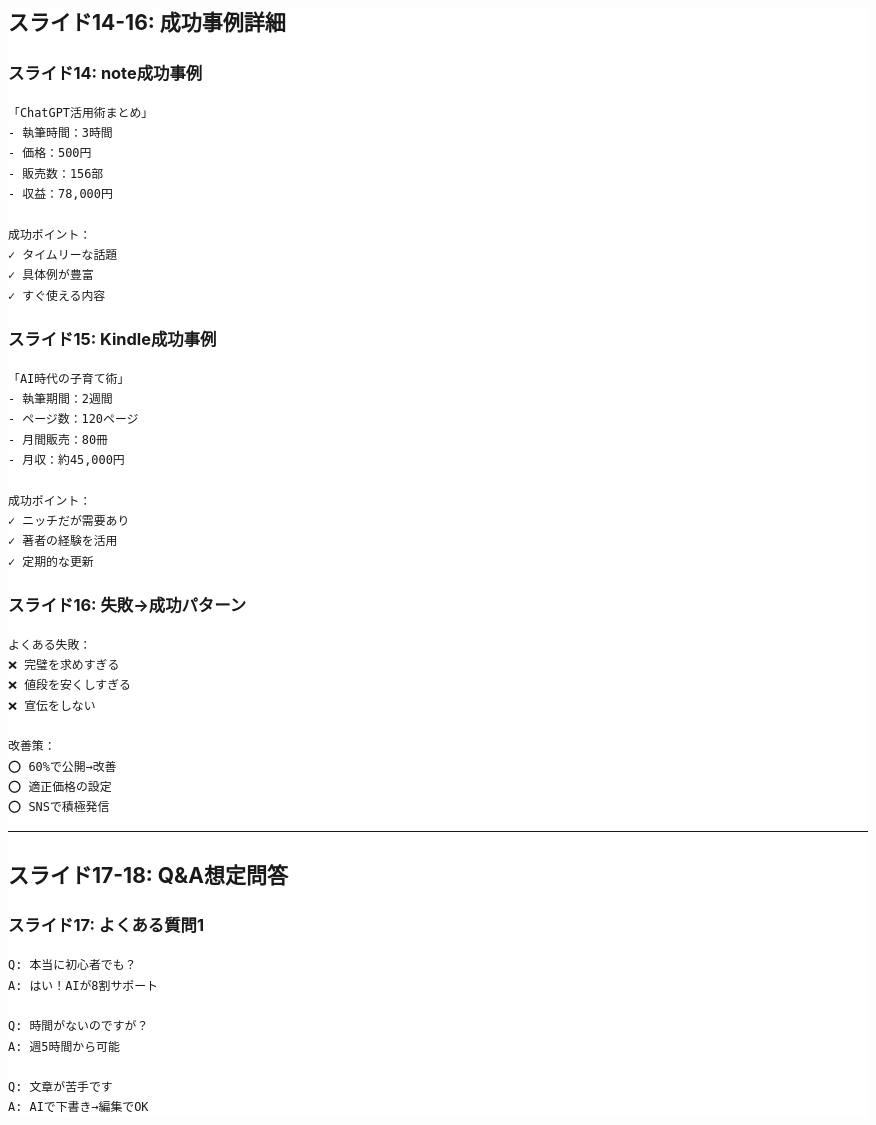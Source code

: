 
## スライド14-16: 成功事例詳細

### スライド14: note成功事例
```
「ChatGPT活用術まとめ」
- 執筆時間：3時間
- 価格：500円
- 販売数：156部
- 収益：78,000円

成功ポイント：
✓ タイムリーな話題
✓ 具体例が豊富
✓ すぐ使える内容
```

### スライド15: Kindle成功事例
```
「AI時代の子育て術」
- 執筆期間：2週間
- ページ数：120ページ
- 月間販売：80冊
- 月収：約45,000円

成功ポイント：
✓ ニッチだが需要あり
✓ 著者の経験を活用
✓ 定期的な更新
```

### スライド16: 失敗→成功パターン
```
よくある失敗：
❌ 完璧を求めすぎる
❌ 値段を安くしすぎる
❌ 宣伝をしない

改善策：
⭕ 60%で公開→改善
⭕ 適正価格の設定
⭕ SNSで積極発信
```

---

## スライド17-18: Q&A想定問答

### スライド17: よくある質問1
```
Q: 本当に初心者でも？
A: はい！AIが8割サポート

Q: 時間がないのですが？
A: 週5時間から可能

Q: 文章が苦手です
A: AIで下書き→編集でOK
```
